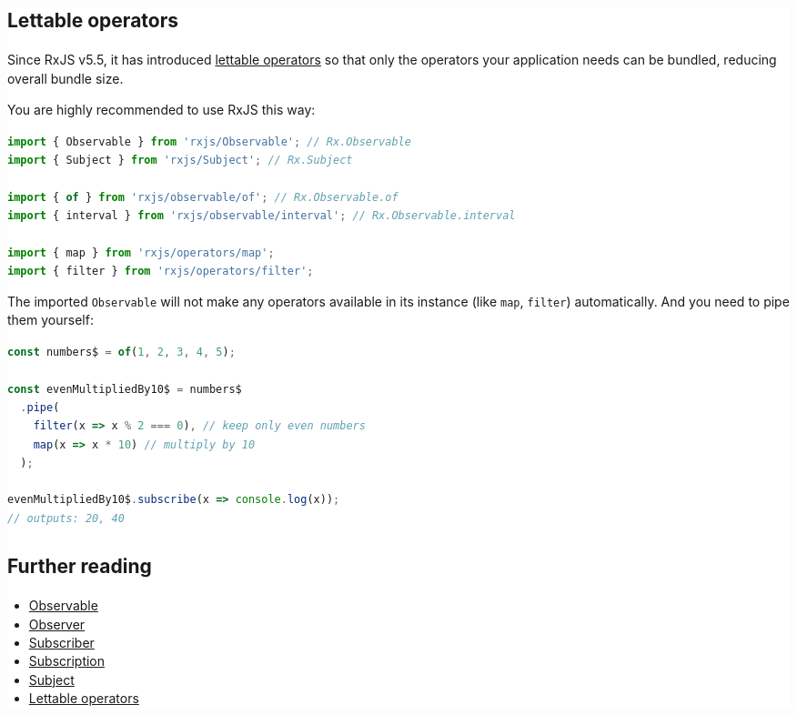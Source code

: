 ## Lettable operators

Since RxJS v5.5, it has introduced [lettable operators](https://github.com/ReactiveX/rxjs/blob/master/doc/lettable-operators.md) so that only the operators your application needs can be bundled, reducing overall bundle size.

You are highly recommended to use RxJS this way:

```js
import { Observable } from 'rxjs/Observable'; // Rx.Observable
import { Subject } from 'rxjs/Subject'; // Rx.Subject

import { of } from 'rxjs/observable/of'; // Rx.Observable.of
import { interval } from 'rxjs/observable/interval'; // Rx.Observable.interval

import { map } from 'rxjs/operators/map';
import { filter } from 'rxjs/operators/filter';
```

The imported `Observable` will not make any operators available in its instance (like `map`, `filter`) automatically. And you need to pipe them yourself:

```js
const numbers$ = of(1, 2, 3, 4, 5);

const evenMultipliedBy10$ = numbers$
  .pipe(
    filter(x => x % 2 === 0), // keep only even numbers
    map(x => x * 10) // multiply by 10
  );

evenMultipliedBy10$.subscribe(x => console.log(x));
// outputs: 20, 40
```

## Further reading

* [Observable](http://reactivex.io/rxjs/class/es6/Observable.js~Observable.html)
* [Observer](http://reactivex.io/rxjs/class/es6/MiscJSDoc.js~ObserverDoc.html)
* [Subscriber](http://reactivex.io/rxjs/class/es6/Subscriber.js~Subscriber.html)
* [Subscription](http://reactivex.io/rxjs/class/es6/Subscription.js~Subscription.html)
* [Subject](http://reactivex.io/rxjs/class/es6/Subject.js~Subject.html)
* [Lettable operators](https://github.com/ReactiveX/rxjs/blob/master/doc/lettable-operators.md)
